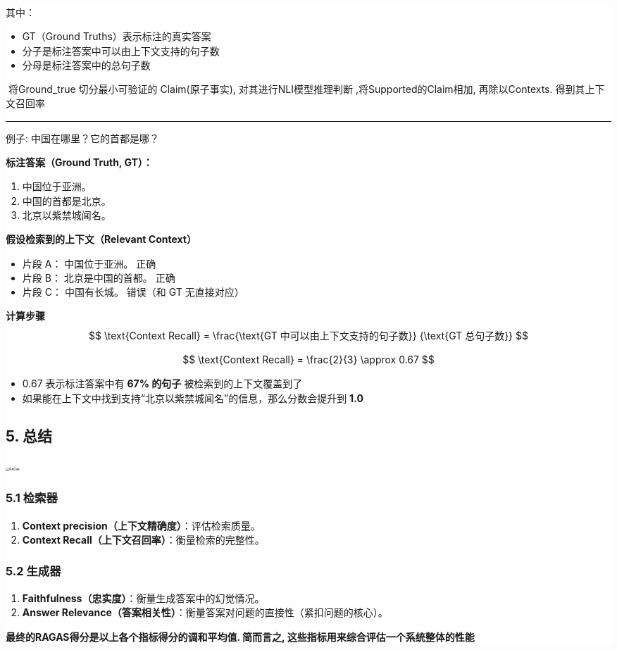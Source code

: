 其中：  

- GT（Ground Truths）表示标注的真实答案  
- 分子是标注答案中可以由上下文支持的句子数  
- 分母是标注答案中的总句子数

​	将Ground_true 切分最小可验证的 Claim(原子事实),  对其进行NLI模型推理判断 ,将Supported的Claim相加, 再除以Contexts. 得到其上下文召回率

---

例子: 中国在哪里？它的首都是哪？

**标注答案（Ground Truth, GT）：**

1. 中国位于亚洲。
2. 中国的首都是北京。
3. 北京以紫禁城闻名。

**假设检索到的上下文（Relevant Context）**

- 片段 A： 中国位于亚洲。 正确
- 片段 B： 北京是中国的首都。 正确
- 片段 C： 中国有长城。 错误（和 GT 无直接对应）

**计算步骤**
$$
\text{Context Recall} =
\frac{\text{GT 中可以由上下文支持的句子数}}
{\text{GT 总句子数}}
$$

$$
\text{Context Recall} = \frac{2}{3} \approx 0.67
$$

- 0.67 表示标注答案中有 **67% 的句子** 被检索到的上下文覆盖到了  
- 如果能在上下文中找到支持“北京以紫禁城闻名”的信息，那么分数会提升到 **1.0**


## 5. 总结

<img src="https://img.darkmoonrise.top/myblog/ragas.png" alt="RAGas" style="zoom:33%;" />

### 5.1 检索器

1. **Context precision（上下文精确度）**：评估检索质量。  
2. **Context Recall（上下文召回率）**：衡量检索的完整性。  

### 5.2 生成器

1. **Faithfulness（忠实度）**：衡量生成答案中的幻觉情况。  
2. **Answer Relevance（答案相关性）**：衡量答案对问题的直接性（紧扣问题的核心）。



**最终的RAGAS得分是以上各个指标得分的调和平均值. 简而言之, 这些指标用来综合评估一个系统整体的性能**